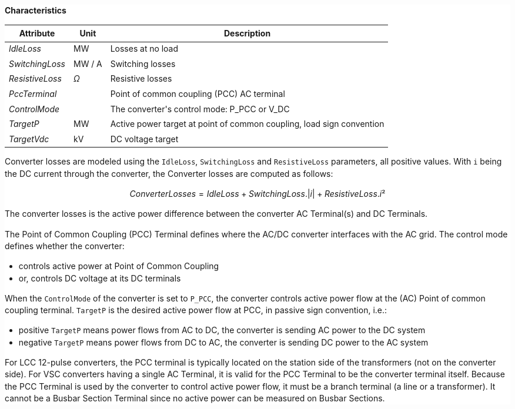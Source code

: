 **Characteristics**

| Attribute       | Unit     | Description                                                           |
|-----------------|----------|-----------------------------------------------------------------------|
| $IdleLoss$      | MW       | Losses at no load                                                     |
| $SwitchingLoss$ | MW / A   | Switching losses                                                      |
| $ResistiveLoss$ | $\Omega$ | Resistive losses                                                      |
| $PccTerminal$   |          | Point of common coupling (PCC) AC terminal                            |
| $ControlMode$   |          | The converter's control mode: P_PCC or V_DC                           |
| $TargetP$       | MW       | Active power target at point of common coupling, load sign convention |
| $TargetVdc$     | kV       | DC voltage target                                                     |

Converter losses are modeled using the `IdleLoss`, `SwitchingLoss` and `ResistiveLoss` parameters, all positive values.
With `i` being the DC current through the converter, the Converter losses are computed as follows:

$$ConverterLosses = IdleLoss + SwitchingLoss.|i| + ResistiveLoss.i²$$

The converter losses is the active power difference between the converter AC Terminal(s) and DC Terminals.

The Point of Common Coupling (PCC) Terminal defines where the AC/DC converter interfaces with the AC grid.
The control mode defines whether the converter:
- controls active power at Point of Common Coupling
- or, controls DC voltage at its DC terminals

When the `ControlMode` of the converter is set to `P_PCC`, the converter controls active power flow at the (AC) Point of common coupling terminal.
`TargetP` is the desired active power flow at PCC, in passive sign convention, i.e.:

- positive `TargetP` means power flows from AC to DC, the converter is sending AC power to the DC system
- negative `TargetP` means power flows from DC to AC, the converter is sending DC power to the AC system

For LCC 12-pulse converters, the PCC terminal is typically located on the station side of the transformers (not on the converter side).
For VSC converters having a single AC Terminal, it is valid for the PCC Terminal to be the converter terminal itself.
Because the PCC Terminal is used by the converter to control active power flow, it must be a branch terminal (a line or a transformer).
It cannot be a Busbar Section Terminal since no active power can be measured on Busbar Sections.
